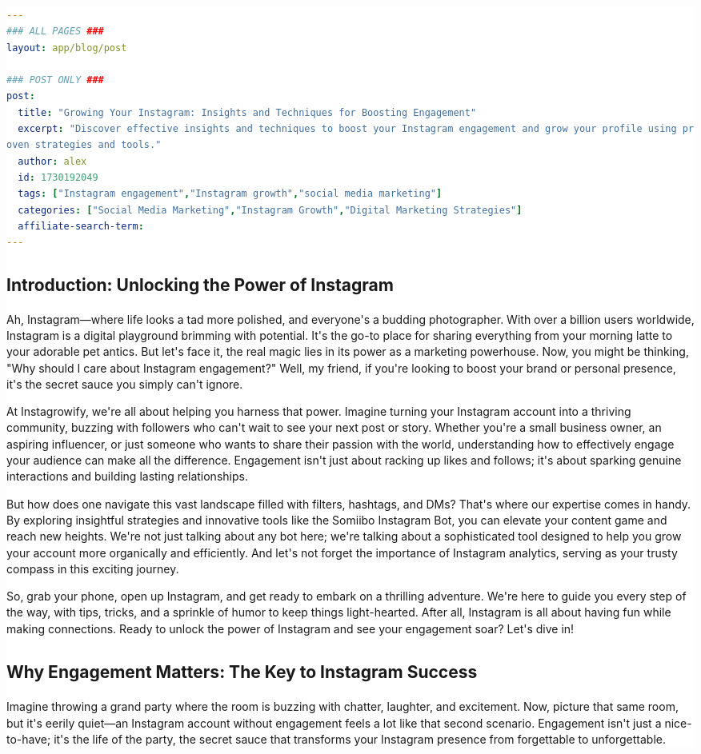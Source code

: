 ```yaml
---
### ALL PAGES ###
layout: app/blog/post

### POST ONLY ###
post:
  title: "Growing Your Instagram: Insights and Techniques for Boosting Engagement"
  excerpt: "Discover effective insights and techniques to boost your Instagram engagement and grow your profile using proven strategies and tools."
  author: alex
  id: 1730192049
  tags: ["Instagram engagement","Instagram growth","social media marketing"]
  categories: ["Social Media Marketing","Instagram Growth","Digital Marketing Strategies"]
  affiliate-search-term: 
---
```


## Introduction: Unlocking the Power of Instagram

Ah, Instagram—where life looks a tad more polished, and everyone's a budding photographer. With over a billion users worldwide, Instagram is a digital playground brimming with potential. It's the go-to place for sharing everything from your morning latte to your adorable pet antics. But let's face it, the real magic lies in its power as a marketing powerhouse. Now, you might be thinking, "Why should I care about Instagram engagement?" Well, my friend, if you're looking to boost your brand or personal presence, it's the secret sauce you simply can't ignore.

At Instagrowify, we're all about helping you harness that power. Imagine turning your Instagram account into a thriving community, buzzing with followers who can't wait to see your next post or story. Whether you're a small business owner, an aspiring influencer, or just someone who wants to share their passion with the world, understanding how to effectively engage your audience can make all the difference. Engagement isn't just about racking up likes and follows; it's about sparking genuine interactions and building lasting relationships. 

But how does one navigate this vast landscape filled with filters, hashtags, and DMs? That's where our expertise comes in handy. By exploring insightful strategies and innovative tools like the Somiibo Instagram Bot, you can elevate your content game and reach new heights. We're not just talking about any bot here; we're talking about a sophisticated tool designed to help you grow your account more organically and efficiently. And let's not forget the importance of Instagram analytics, serving as your trusty compass in this exciting journey.

So, grab your phone, open up Instagram, and get ready to embark on a thrilling adventure. We're here to guide you every step of the way, with tips, tricks, and a sprinkle of humor to keep things light-hearted. After all, Instagram is all about having fun while making connections. Ready to unlock the power of Instagram and see your engagement soar? Let's dive in!

## Why Engagement Matters: The Key to Instagram Success

Imagine throwing a grand party where the room is buzzing with chatter, laughter, and excitement. Now, picture that same room, but it's eerily quiet—an Instagram account without engagement feels a lot like that second scenario. Engagement isn't just a nice-to-have; it's the life of the party, the secret sauce that transforms your Instagram presence from forgettable to unforgettable.
